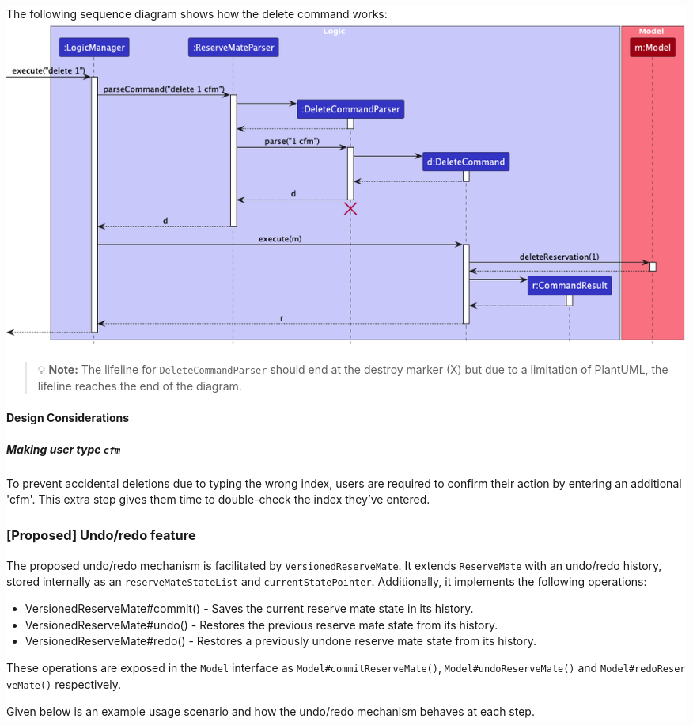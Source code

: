 The following sequence diagram shows how the delete command works:
![DeleteSequenceDiagram](images/DeleteSequenceDiagram.png)

> 💡 **Note:** The lifeline for `DeleteCommandParser` should end at the destroy marker (X) but due to a limitation of PlantUML,
> the lifeline reaches the end of the diagram.

#### Design Considerations

##### Making user type `cfm`

To prevent accidental deletions due to typing the wrong index, users are required to confirm their action by entering
an additional 'cfm'. This extra step gives them time to double-check the index they’ve entered.

### [Proposed] Undo/redo feature

The proposed undo/redo mechanism is facilitated by `VersionedReserveMate`. It extends `ReserveMate` with an undo/redo
history, stored internally as an `reserveMateStateList` and `currentStatePointer`. Additionally, it implements the
following operations:

- VersionedReserveMate#commit() - Saves the current reserve mate state in its history.
- VersionedReserveMate#undo() - Restores the previous reserve mate state from its history.
- VersionedReserveMate#redo() - Restores a previously undone reserve mate state from its history.

These operations are exposed in the `Model` interface as `Model#commitReserveMate()`, `Model#undoReserveMate()` and
`Model#redoReserveMate()` respectively.

Given below is an example usage scenario and how the undo/redo mechanism behaves at each step.
